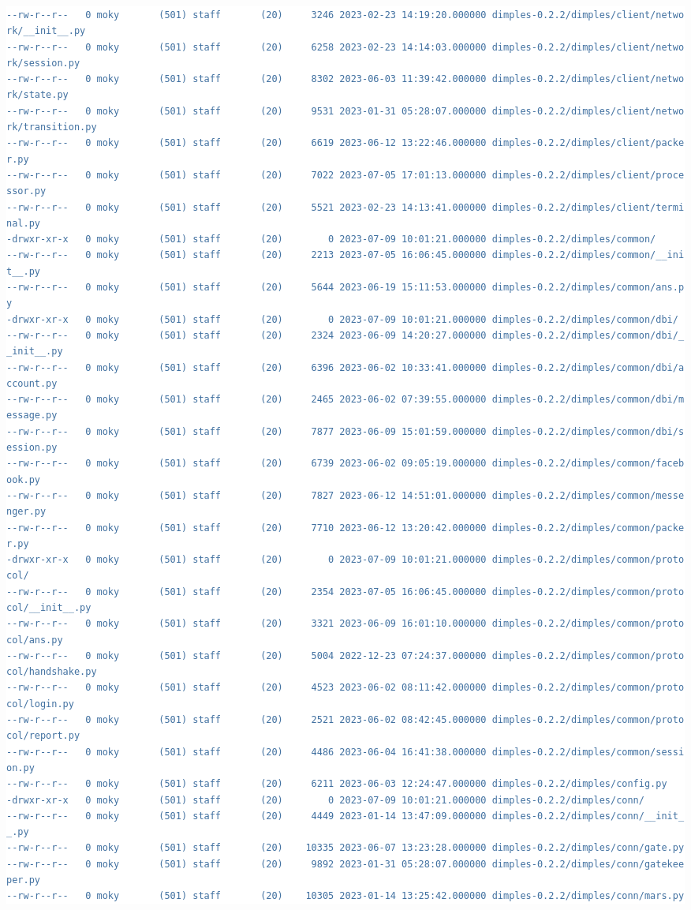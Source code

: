 ```diff
--rw-r--r--   0 moky       (501) staff       (20)     3246 2023-02-23 14:19:20.000000 dimples-0.2.2/dimples/client/network/__init__.py
--rw-r--r--   0 moky       (501) staff       (20)     6258 2023-02-23 14:14:03.000000 dimples-0.2.2/dimples/client/network/session.py
--rw-r--r--   0 moky       (501) staff       (20)     8302 2023-06-03 11:39:42.000000 dimples-0.2.2/dimples/client/network/state.py
--rw-r--r--   0 moky       (501) staff       (20)     9531 2023-01-31 05:28:07.000000 dimples-0.2.2/dimples/client/network/transition.py
--rw-r--r--   0 moky       (501) staff       (20)     6619 2023-06-12 13:22:46.000000 dimples-0.2.2/dimples/client/packer.py
--rw-r--r--   0 moky       (501) staff       (20)     7022 2023-07-05 17:01:13.000000 dimples-0.2.2/dimples/client/processor.py
--rw-r--r--   0 moky       (501) staff       (20)     5521 2023-02-23 14:13:41.000000 dimples-0.2.2/dimples/client/terminal.py
-drwxr-xr-x   0 moky       (501) staff       (20)        0 2023-07-09 10:01:21.000000 dimples-0.2.2/dimples/common/
--rw-r--r--   0 moky       (501) staff       (20)     2213 2023-07-05 16:06:45.000000 dimples-0.2.2/dimples/common/__init__.py
--rw-r--r--   0 moky       (501) staff       (20)     5644 2023-06-19 15:11:53.000000 dimples-0.2.2/dimples/common/ans.py
-drwxr-xr-x   0 moky       (501) staff       (20)        0 2023-07-09 10:01:21.000000 dimples-0.2.2/dimples/common/dbi/
--rw-r--r--   0 moky       (501) staff       (20)     2324 2023-06-09 14:20:27.000000 dimples-0.2.2/dimples/common/dbi/__init__.py
--rw-r--r--   0 moky       (501) staff       (20)     6396 2023-06-02 10:33:41.000000 dimples-0.2.2/dimples/common/dbi/account.py
--rw-r--r--   0 moky       (501) staff       (20)     2465 2023-06-02 07:39:55.000000 dimples-0.2.2/dimples/common/dbi/message.py
--rw-r--r--   0 moky       (501) staff       (20)     7877 2023-06-09 15:01:59.000000 dimples-0.2.2/dimples/common/dbi/session.py
--rw-r--r--   0 moky       (501) staff       (20)     6739 2023-06-02 09:05:19.000000 dimples-0.2.2/dimples/common/facebook.py
--rw-r--r--   0 moky       (501) staff       (20)     7827 2023-06-12 14:51:01.000000 dimples-0.2.2/dimples/common/messenger.py
--rw-r--r--   0 moky       (501) staff       (20)     7710 2023-06-12 13:20:42.000000 dimples-0.2.2/dimples/common/packer.py
-drwxr-xr-x   0 moky       (501) staff       (20)        0 2023-07-09 10:01:21.000000 dimples-0.2.2/dimples/common/protocol/
--rw-r--r--   0 moky       (501) staff       (20)     2354 2023-07-05 16:06:45.000000 dimples-0.2.2/dimples/common/protocol/__init__.py
--rw-r--r--   0 moky       (501) staff       (20)     3321 2023-06-09 16:01:10.000000 dimples-0.2.2/dimples/common/protocol/ans.py
--rw-r--r--   0 moky       (501) staff       (20)     5004 2022-12-23 07:24:37.000000 dimples-0.2.2/dimples/common/protocol/handshake.py
--rw-r--r--   0 moky       (501) staff       (20)     4523 2023-06-02 08:11:42.000000 dimples-0.2.2/dimples/common/protocol/login.py
--rw-r--r--   0 moky       (501) staff       (20)     2521 2023-06-02 08:42:45.000000 dimples-0.2.2/dimples/common/protocol/report.py
--rw-r--r--   0 moky       (501) staff       (20)     4486 2023-06-04 16:41:38.000000 dimples-0.2.2/dimples/common/session.py
--rw-r--r--   0 moky       (501) staff       (20)     6211 2023-06-03 12:24:47.000000 dimples-0.2.2/dimples/config.py
-drwxr-xr-x   0 moky       (501) staff       (20)        0 2023-07-09 10:01:21.000000 dimples-0.2.2/dimples/conn/
--rw-r--r--   0 moky       (501) staff       (20)     4449 2023-01-14 13:47:09.000000 dimples-0.2.2/dimples/conn/__init__.py
--rw-r--r--   0 moky       (501) staff       (20)    10335 2023-06-07 13:23:28.000000 dimples-0.2.2/dimples/conn/gate.py
--rw-r--r--   0 moky       (501) staff       (20)     9892 2023-01-31 05:28:07.000000 dimples-0.2.2/dimples/conn/gatekeeper.py
--rw-r--r--   0 moky       (501) staff       (20)    10305 2023-01-14 13:25:42.000000 dimples-0.2.2/dimples/conn/mars.py
```